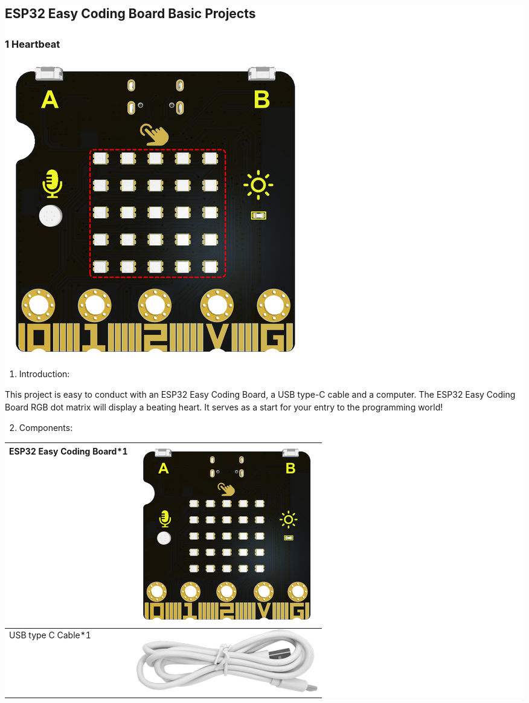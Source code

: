 ## ESP32 Easy Coding Board Basic Projects

### 1 Heartbeat

![img](img/1.png)

1. Introduction:

This project is easy to conduct with an ESP32 Easy Coding Board, a USB type-C cable and a computer. The ESP32 Easy Coding Board RGB dot matrix will display a beating heart. It serves as a start for your entry to the programming world!

2. Components:

| ESP32 Easy Coding Board*1 | ![img](img/2.png) |
| ------------------------- | ----------------- |
| USB type C Cable*1        | ![img](img/3.png) |
